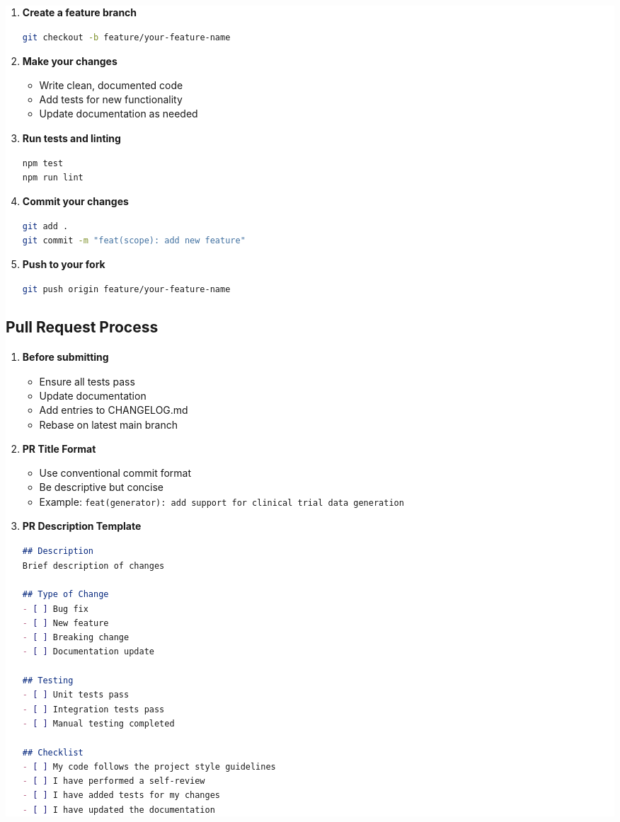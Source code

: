 1. **Create a feature branch**
   ```bash
   git checkout -b feature/your-feature-name
   ```

2. **Make your changes**
   - Write clean, documented code
   - Add tests for new functionality
   - Update documentation as needed

3. **Run tests and linting**
   ```bash
   npm test
   npm run lint
   ```

4. **Commit your changes**
   ```bash
   git add .
   git commit -m "feat(scope): add new feature"
   ```

5. **Push to your fork**
   ```bash
   git push origin feature/your-feature-name
   ```

## Pull Request Process

1. **Before submitting**
   - Ensure all tests pass
   - Update documentation
   - Add entries to CHANGELOG.md
   - Rebase on latest main branch

2. **PR Title Format**
   - Use conventional commit format
   - Be descriptive but concise
   - Example: `feat(generator): add support for clinical trial data generation`

3. **PR Description Template**
   ```markdown
   ## Description
   Brief description of changes

   ## Type of Change
   - [ ] Bug fix
   - [ ] New feature
   - [ ] Breaking change
   - [ ] Documentation update

   ## Testing
   - [ ] Unit tests pass
   - [ ] Integration tests pass
   - [ ] Manual testing completed

   ## Checklist
   - [ ] My code follows the project style guidelines
   - [ ] I have performed a self-review
   - [ ] I have added tests for my changes
   - [ ] I have updated the documentation
   ```
